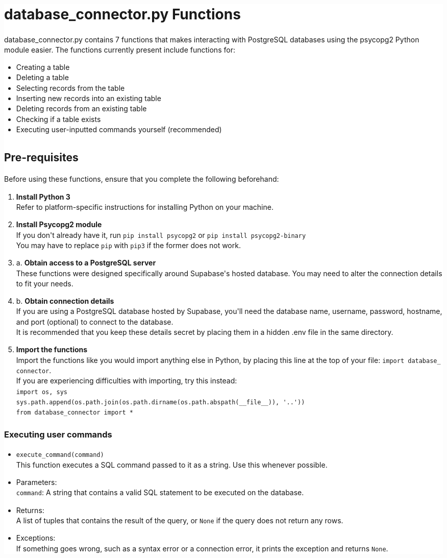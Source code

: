 # database_connector.py Functions

database_connector.py contains 7 functions that makes interacting with PostgreSQL databases using the psycopg2 Python module easier. The functions currently present include functions for:
- Creating a table
- Deleting a table
- Selecting records from the table
- Inserting new records into an existing table
- Deleting records from an existing table
- Checking if a table exists
- Executing user-inputted commands yourself (recommended)

## Pre-requisites

Before using these functions, ensure that you complete the following beforehand:

1. **Install Python 3**  
Refer to platform-specific instructions for installing Python on your machine.

2. **Install Psycopg2 module**  
If you don't already have it, run `pip install psycopg2` or `pip install psycopg2-binary`  
You may have to replace `pip` with `pip3` if the former does not work.

3. a. **Obtain access to a PostgreSQL server**  
These functions were designed specifically around Supabase's hosted database. You may need to alter the connection details to fit your needs.

3. b. **Obtain connection details**  
If you are using a PostgreSQL database hosted by Supabase, you'll need the database name, username, password, hostname, and port (optional) to connect to the database.  
It is recommended that you keep these details secret by placing them in a hidden .env file in the same directory.

4. **Import the functions**  
Import the functions like you would import anything else in Python, by placing this line at the top of your file: `import database_connector`.  
If you are experiencing difficulties with importing, try this instead:  
`import os, sys`  
`sys.path.append(os.path.join(os.path.dirname(os.path.abspath(__file__)), '..'))`  
`from database_connector import *`  

### Executing user commands

- `execute_command(command)`  
This function executes a SQL command passed to it as a string. Use this whenever possible.

- Parameters:  
`command`: A string that contains a valid SQL statement to be executed on the database.

- Returns:  
A list of tuples that contains the result of the query, or `None` if the query does not return any rows.

- Exceptions:  
If something goes wrong, such as a syntax error or a connection error, it prints the exception and returns `None`.
